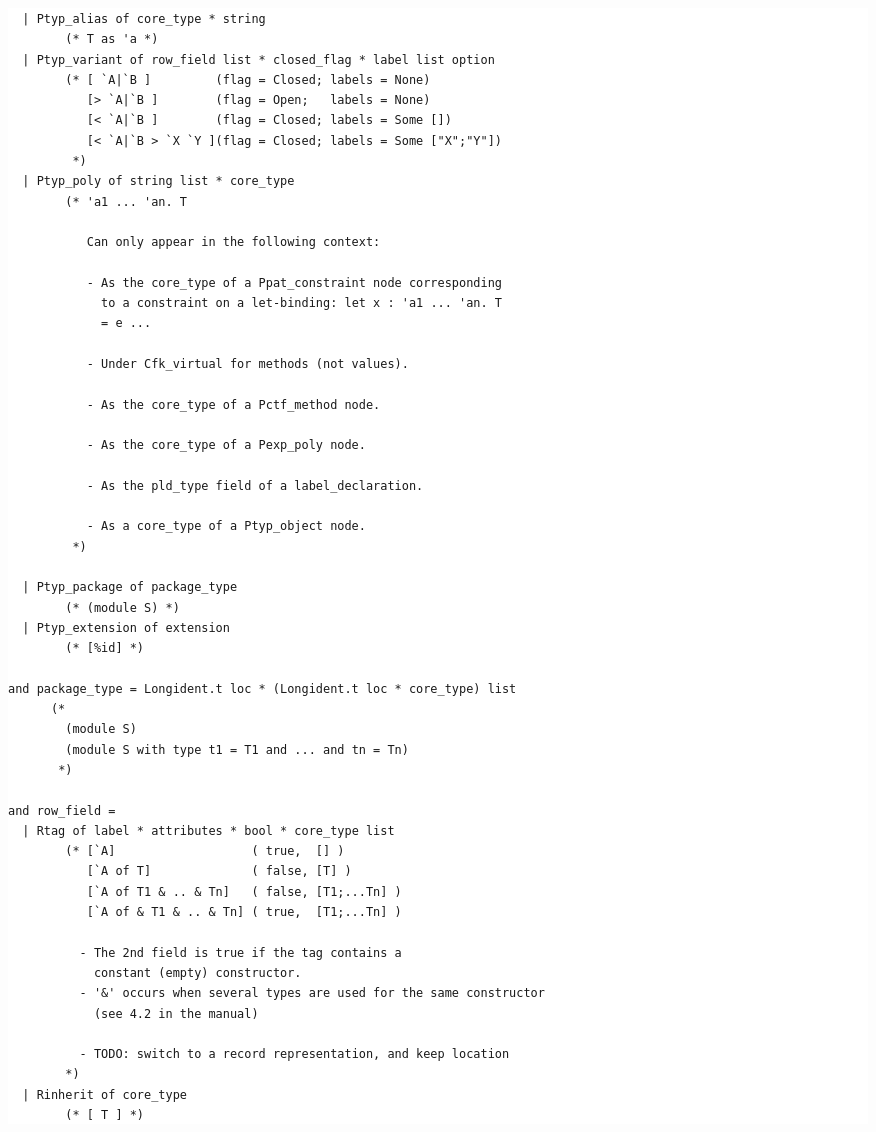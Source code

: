       | Ptyp_alias of core_type * string
            (* T as 'a *)
      | Ptyp_variant of row_field list * closed_flag * label list option
            (* [ `A|`B ]         (flag = Closed; labels = None)
               [> `A|`B ]        (flag = Open;   labels = None)
               [< `A|`B ]        (flag = Closed; labels = Some [])
               [< `A|`B > `X `Y ](flag = Closed; labels = Some ["X";"Y"])
             *)
      | Ptyp_poly of string list * core_type
            (* 'a1 ... 'an. T

               Can only appear in the following context:

               - As the core_type of a Ppat_constraint node corresponding
                 to a constraint on a let-binding: let x : 'a1 ... 'an. T
                 = e ...

               - Under Cfk_virtual for methods (not values).

               - As the core_type of a Pctf_method node.

               - As the core_type of a Pexp_poly node.

               - As the pld_type field of a label_declaration.

               - As a core_type of a Ptyp_object node.
             *)

      | Ptyp_package of package_type
            (* (module S) *)
      | Ptyp_extension of extension
            (* [%id] *)

    and package_type = Longident.t loc * (Longident.t loc * core_type) list
          (*
            (module S)
            (module S with type t1 = T1 and ... and tn = Tn)
           *)

    and row_field =
      | Rtag of label * attributes * bool * core_type list
            (* [`A]                   ( true,  [] )
               [`A of T]              ( false, [T] )
               [`A of T1 & .. & Tn]   ( false, [T1;...Tn] )
               [`A of & T1 & .. & Tn] ( true,  [T1;...Tn] )

              - The 2nd field is true if the tag contains a
                constant (empty) constructor.
              - '&' occurs when several types are used for the same constructor
                (see 4.2 in the manual)

              - TODO: switch to a record representation, and keep location
            *)
      | Rinherit of core_type
            (* [ T ] *)
